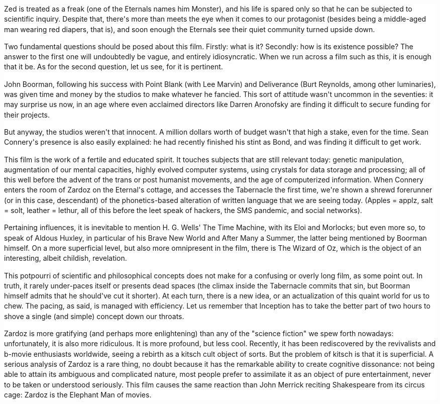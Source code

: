 Zed is treated as a freak (one of the Eternals names him Monster), and his life is spared only so that he can be subjected to scientific inquiry. Despite that, there's more than meets the eye when it comes to our protagonist (besides being a middle-aged man wearing red diapers, that is), and soon enough the Eternals see their quiet community turned upside down.



Two fundamental questions should be posed about this film. Firstly: what is it? Secondly: how is its existence possible? The answer to the first one will undoubtedly be vague, and entirely idiosyncratic. When we run across a film such as this, it is enough that it be. As for the second question, let us see, for it is pertinent.

John Boorman, following his success with Point Blank (with Lee Marvin) and Deliverance (Burt Reynolds, among other luminaries), was given time and money by the studios to make whatever he fancied. This sort of attitude wasn't uncommon in the seventies: it may surprise us now, in an age where even acclaimed directors like Darren Aronofsky are finding it difficult to secure funding for their projects.

But anyway, the studios weren't that innocent. A million dollars worth of budget wasn't that high a stake, even for the time. Sean Connery's presence is also easily explained: he had recently finished his stint as Bond, and was finding it difficult to get work.



This film is the work of a fertile and educated spirit. It touches subjects that are still relevant today: genetic manipulation, augmentation of our mental capacities, highly evolved computer systems, using crystals for data storage and processing; all of this well before the advent of the trans or post humanist movements, and the age of computerized information. When Connery enters the room of Zardoz on the Eternal's cottage, and accesses the Tabernacle the first time, we're shown a shrewd forerunner (or in this case, descendant) of the phonetics-based alteration of written language that we are seeing today. (Apples = applz, salt = solt, leather = lethur, all of this before the leet speak of hackers, the SMS pandemic, and social networks).



Pertaining influences, it is inevitable to mention H. G. Wells' The Time Machine, with its Eloi and Morlocks; but even more so, to speak of Aldous Huxley, in particular of his Brave New World and After Many a Summer, the latter being mentioned by Boorman himself. On a more superficial level, but also more omnipresent in the film, there is The Wizard of Oz, which is the object of an interesting, albeit childish, revelation.

This potpourri of scientific and philosophical concepts does not make for a confusing or overly long film, as some point out. In truth, it rarely under-paces itself or presents dead spaces (the climax inside the Tabernacle commits that sin, but Boorman himself admits that he should've cut it shorter). At each turn, there is a new idea, or an actualization of this quaint world for us to chew. The pacing, as said, is managed with efficiency. Let us remember that Inception has to take the better part of two hours to shove a single (and simple) concept down our throats.

Zardoz is more gratifying (and perhaps more enlightening) than any of the "science fiction" we spew forth nowadays: unfortunately, it is also more ridiculous. It is more profound, but less cool. Recently, it has been rediscovered by the revivalists and b-movie enthusiasts worldwide, seeing a rebirth as a kitsch cult object of sorts. But the problem of kitsch is that it is superficial. A serious analysis of Zardoz is a rare thing, no doubt because it has the remarkable ability to create cognitive dissonance: not being able to attain its ambiguous and complicated nature, most people prefer to assimilate it as an object of pure entertainment, never to be taken or understood seriously. This film causes the same reaction than John Merrick reciting Shakespeare from its circus cage: Zardoz is the Elephant Man of movies.
